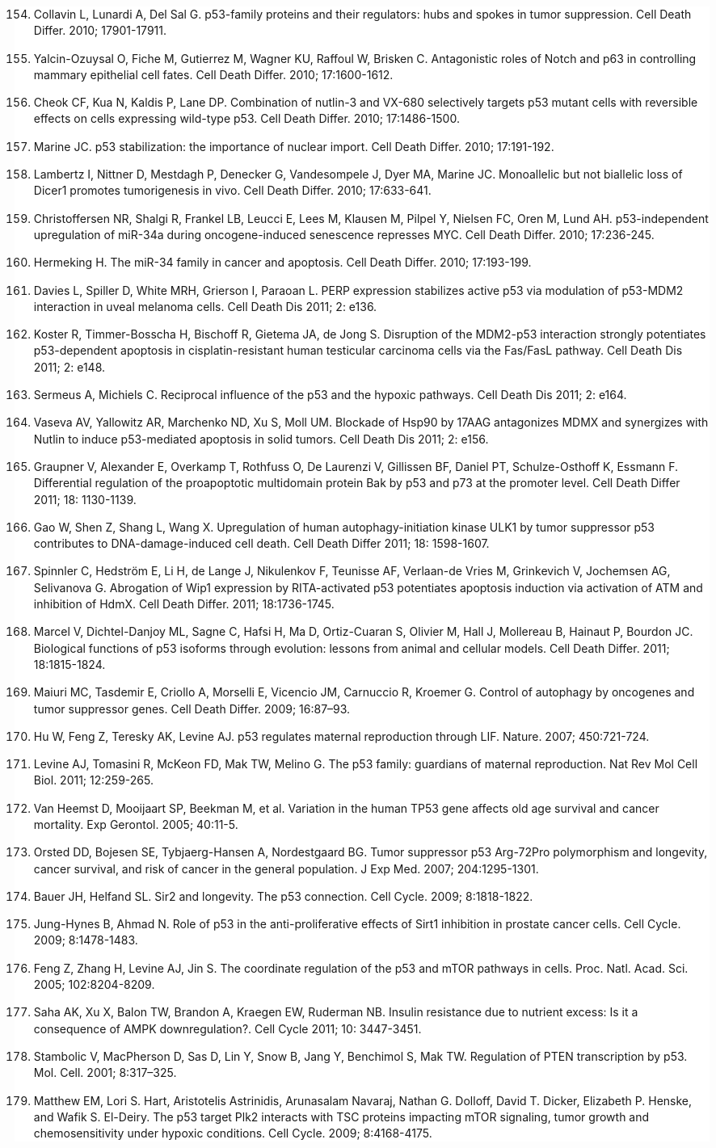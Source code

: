 154. Collavin L, Lunardi A, Del Sal G. p53-family proteins and their regulators: hubs and spokes in tumor suppression. Cell Death Differ. 2010; 17901-17911.
155. Yalcin-Ozuysal O, Fiche M, Gutierrez M, Wagner KU, Raffoul W, Brisken C. Antagonistic roles of Notch and p63 in controlling mammary epithelial cell fates. Cell Death Differ. 2010; 17:1600-1612.
156. Cheok CF, Kua N, Kaldis P, Lane DP. Combination of nutlin-3 and VX-680 selectively targets p53 mutant cells with reversible effects on cells expressing wild-type p53. Cell Death Differ. 2010; 17:1486-1500.
157. Marine JC. p53 stabilization: the importance of nuclear import. Cell Death Differ. 2010; 17:191-192.
158. Lambertz I, Nittner D, Mestdagh P, Denecker G, Vandesompele J, Dyer MA, Marine JC. Monoallelic but not biallelic loss of Dicer1 promotes tumorigenesis in vivo. Cell Death Differ. 2010; 17:633-641.
159. Christoffersen NR, Shalgi R, Frankel LB, Leucci E, Lees M, Klausen M, Pilpel Y, Nielsen FC, Oren M, Lund AH. p53-independent upregulation of miR-34a during oncogene-induced senescence represses MYC. Cell Death Differ. 2010; 17:236-245.
160. Hermeking H. The miR-34 family in cancer and apoptosis. Cell Death Differ. 2010; 17:193-199.
161. Davies L, Spiller D, White MRH, Grierson I, Paraoan L. PERP expression stabilizes active p53 via modulation of p53-MDM2 interaction in uveal melanoma cells. Cell Death Dis 2011; 2: e136.
162. Koster R, Timmer-Bosscha H, Bischoff R, Gietema JA, de Jong S. Disruption of the MDM2-p53 interaction strongly potentiates p53-dependent apoptosis in cisplatin-resistant human testicular carcinoma cells via the Fas/FasL pathway. Cell Death Dis 2011; 2: e148.
163. Sermeus A, Michiels C. Reciprocal influence of the p53 and the hypoxic pathways. Cell Death Dis 2011; 2: e164.
164. Vaseva AV, Yallowitz AR, Marchenko ND, Xu S, Moll UM. Blockade of Hsp90 by 17AAG antagonizes MDMX and synergizes with Nutlin to induce p53-mediated apoptosis in solid tumors. Cell Death Dis 2011; 2: e156.
165. Graupner V, Alexander E, Overkamp T, Rothfuss O, De Laurenzi V, Gillissen BF, Daniel PT, Schulze-Osthoff K, Essmann F. Differential regulation of the proapoptotic multidomain protein Bak by p53 and p73 at the promoter level. Cell Death Differ 2011; 18: 1130-1139.
166. Gao W, Shen Z, Shang L, Wang X. Upregulation of human autophagy-initiation kinase ULK1 by tumor suppressor p53 contributes to DNA-damage-induced cell death. Cell Death Differ 2011; 18: 1598-1607.
167. Spinnler C, Hedström E, Li H, de Lange J, Nikulenkov F, Teunisse AF, Verlaan-de Vries M, Grinkevich V, Jochemsen AG, Selivanova G. Abrogation of Wip1 expression by RITA-activated p53 potentiates apoptosis induction via activation of ATM and inhibition of HdmX. Cell Death Differ. 2011; 18:1736-1745.
168. Marcel V, Dichtel-Danjoy ML, Sagne C, Hafsi H, Ma D, Ortiz-Cuaran S, Olivier M, Hall J, Mollereau B, Hainaut P, Bourdon JC. Biological functions of p53 isoforms through evolution: lessons from animal and cellular models. Cell Death Differ. 2011; 18:1815-1824.
169. Maiuri MC, Tasdemir E, Criollo A, Morselli E, Vicencio JM, Carnuccio R, Kroemer G. Control of autophagy by oncogenes and tumor suppressor genes. Cell Death Differ. 2009; 16:87–93.

170. Hu W, Feng Z, Teresky AK, Levine AJ. p53 regulates maternal reproduction through LIF. Nature. 2007; 450:721-724.
171. Levine AJ, Tomasini R, McKeon FD, Mak TW, Melino G. The p53 family: guardians of maternal reproduction. Nat Rev Mol Cell Biol. 2011; 12:259-265.
172. Van Heemst D, Mooijaart SP, Beekman M, et al. Variation in the human TP53 gene affects old age survival and cancer mortality. Exp Gerontol. 2005; 40:11-5.
173. Orsted DD, Bojesen SE, Tybjaerg-Hansen A, Nordestgaard BG. Tumor suppressor p53 Arg-72Pro polymorphism and longevity, cancer survival, and risk of cancer in the general population. J Exp Med. 2007; 204:1295-1301.
174. Bauer JH, Helfand SL. Sir2 and longevity. The p53 connection. Cell Cycle. 2009; 8:1818-1822.
175. Jung-Hynes B, Ahmad N. Role of p53 in the anti-proliferative effects of Sirt1 inhibition in prostate cancer cells. Cell Cycle. 2009; 8:1478-1483.
176. Feng Z, Zhang H, Levine AJ, Jin S. The coordinate regulation of the p53 and mTOR pathways in cells. Proc. Natl. Acad. Sci. 2005; 102:8204-8209.
177. Saha AK, Xu X, Balon TW, Brandon A, Kraegen EW, Ruderman NB. Insulin resistance due to nutrient excess: Is it a consequence of AMPK downregulation?. Cell Cycle 2011; 10: 3447-3451.
178. Stambolic V, MacPherson D, Sas D, Lin Y, Snow B, Jang Y, Benchimol S, Mak TW. Regulation of PTEN transcription by p53. Mol. Cell. 2001; 8:317–325.
179. Matthew EM, Lori S. Hart, Aristotelis Astrinidis, Arunasalam Navaraj, Nathan G. Dolloff, David T. Dicker, Elizabeth P. Henske, and Wafik S. El-Deiry. The p53 target Plk2 interacts with TSC proteins impacting mTOR signaling, tumor growth and chemosensitivity under hypoxic conditions. Cell Cycle. 2009; 8:4168-4175.